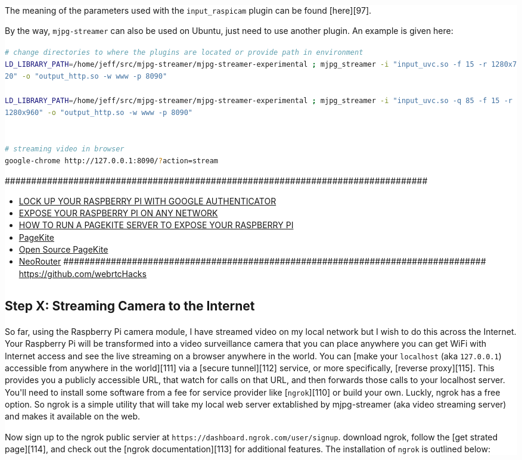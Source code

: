 The meaning of the parameters used with the `input_raspicam` plugin can be found [here][97].

By the way, `mjpg-streamer` can also be used on Ubuntu,
just need to use another plugin.
An example is given here:


```bash
# change directories to where the plugins are located or provide path in environment
LD_LIBRARY_PATH=/home/jeff/src/mjpg-streamer/mjpg-streamer-experimental ; mjpg_streamer -i "input_uvc.so -f 15 -r 1280x720" -o "output_http.so -w www -p 8090"

LD_LIBRARY_PATH=/home/jeff/src/mjpg-streamer/mjpg-streamer-experimental ; mjpg_streamer -i "input_uvc.so -q 85 -f 15 -r 1280x960" -o "output_http.so -w www -p 8090"


# streaming video in browser
google-chrome http://127.0.0.1:8090/?action=stream
```

################################################################################

* [LOCK UP YOUR RASPBERRY PI WITH GOOGLE AUTHENTICATOR](https://hackaday.com/2016/09/30/lock-up-your-raspberry-pi-with-help-from-google/)
* [EXPOSE YOUR RASPBERRY PI ON ANY NETWORK](http://hackaday.com/2016/09/20/expose-your-raspberry-pi/)
* [HOW TO RUN A PAGEKITE SERVER TO EXPOSE YOUR RASPBERRY PI](http://hackaday.com/2016/09/21/how-to-run-a-pagekite-server-to-expose-your-raspberry-pi/)
* [PageKite](https://pagekite.net/)
* [Open Source PageKite](https://pagekite.net/wiki/OpenSource/)
* [NeoRouter](http://www.neorouter.com/products-nrfree)
################################################################################
<https://github.com/webrtcHacks>

## Step X: Streaming Camera to the Internet

So far, using the Raspberry Pi camera module,
I have streamed video on my local network
but I wish to do this across the Internet.
Your Raspberry Pi will be transformed into a video surveillance camera
that you can place anywhere you can get WiFi with Internet access
and see the live streaming on a browser anywhere in the world.
You can [make your `localhost` (aka `127.0.0.1`) accessible from anywhere in the world][111]
via a [secure tunnel][112] service, or more specifically, [reverse proxy][115].
This provides you a publicly accessible URL, that watch for calls on that URL,
and then forwards those calls to your localhost server.
You'll need to install some software
from a fee for service provider like [`ngrok`][110] or build your own.
Luckly, ngrok has a free option.
So ngrok is a simple utility that will take my local web server extablished by mjpg-streamer
(aka video streaming server) and makes it available on the web.

Now sign up to the ngrok public servier at `https://dashboard.ngrok.com/user/signup`.
download ngrok, follow the [get strated page][114],
and check out the [ngrok documentation][113] for additional features.
The installation of `ngrok` is outlined below:

